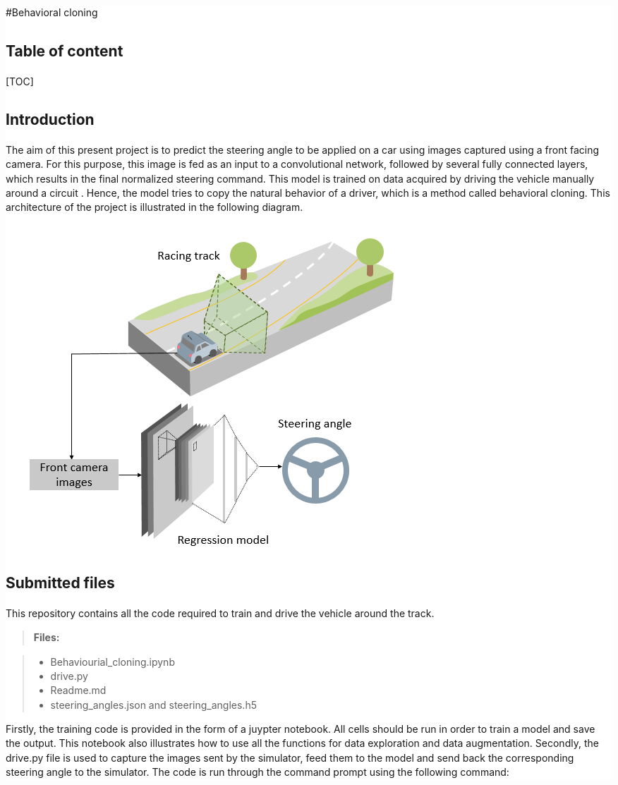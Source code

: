 #Behavioral cloning

## Table of content
[TOC]
## Introduction
The aim of this present project is to predict the steering angle to be applied on a car using images captured using a front facing camera. For this purpose, this image is fed as an input to a convolutional network, followed by several fully connected layers, which results in the final normalized steering command. This model is trained on data acquired by driving the vehicle manually around a circuit . Hence, the model tries to copy the natural behavior of a driver, which is a method called behavioral cloning. This architecture of the project is illustrated in the following diagram.

![Project architecture](https://github.com/thdhondt/Behavioral-cloning/blob/master/ProjectArchitecture.PNG?raw=true)

## Submitted files

This repository contains all the code required to train and drive the vehicle around the track. 
> **Files:**

>- Behaviourial_cloning.ipynb
>- drive.py
> - Readme.md
> - steering_angles.json and steering_angles.h5

Firstly, the training code is provided in the form of a juypter notebook. All cells should be run in order to train a model and save the output. This notebook also illustrates how to use all the functions for data exploration and data augmentation. Secondly, the drive.py file is used to capture the images sent by the simulator, feed them to the model and send back the corresponding steering angle to the simulator. The code is run through the command prompt using the following command:
